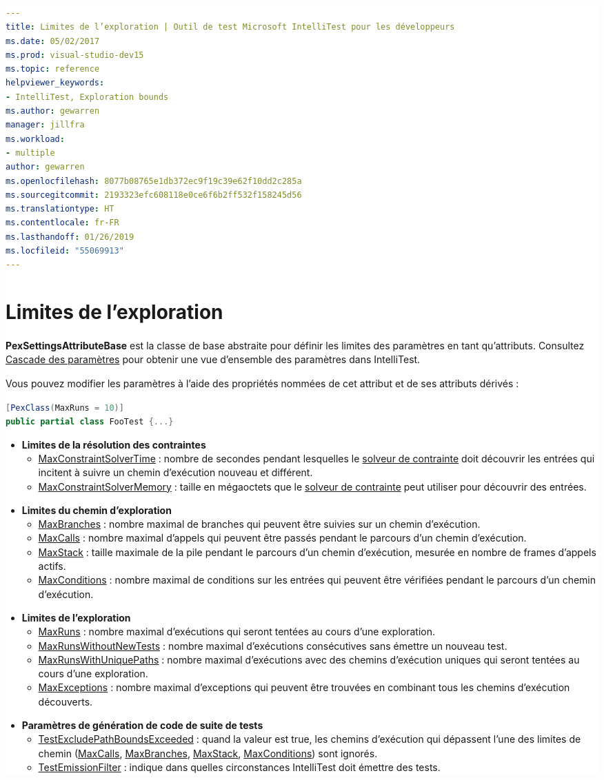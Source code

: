 ```yaml
---
title: Limites de l’exploration | Outil de test Microsoft IntelliTest pour les développeurs
ms.date: 05/02/2017
ms.prod: visual-studio-dev15
ms.topic: reference
helpviewer_keywords:
- IntelliTest, Exploration bounds
ms.author: gewarren
manager: jillfra
ms.workload:
- multiple
author: gewarren
ms.openlocfilehash: 8077b08765e1db372ec9f19c39e62f10dd2c285a
ms.sourcegitcommit: 2193323efc608118e0ce6f6b2ff532f158245d56
ms.translationtype: HT
ms.contentlocale: fr-FR
ms.lasthandoff: 01/26/2019
ms.locfileid: "55069913"
---
```

# <a name="exploration-bounds"></a>Limites de l’exploration

**PexSettingsAttributeBase** est la classe de base abstraite pour définir les limites des paramètres en tant qu’attributs. Consultez [Cascade des paramètres](settings-waterfall.md) pour obtenir une vue d’ensemble des paramètres dans IntelliTest.

Vous pouvez modifier les paramètres à l’aide des propriétés nommées de cet attribut et de ses attributs dérivés :

```csharp
[PexClass(MaxRuns = 10)]
public partial class FooTest {...}
```

* **Limites de la résolution des contraintes**
  * [MaxConstraintSolverTime](#maxconstraintsolvertime) : nombre de secondes pendant lesquelles le [solveur de contrainte](input-generation.md#constraint-solver) doit découvrir les entrées qui incitent à suivre un chemin d’exécution nouveau et différent.
  * [MaxConstraintSolverMemory](#maxconstraintsolvermemory) : taille en mégaoctets que le [solveur de contrainte](input-generation.md#constraint-solver) peut utiliser pour découvrir des entrées.<p />
* **Limites du chemin d’exploration**
  * [MaxBranches](#maxbranches) : nombre maximal de branches qui peuvent être suivies sur un chemin d’exécution.
  * [MaxCalls](#maxcalls) : nombre maximal d’appels qui peuvent être passés pendant le parcours d’un chemin d’exécution.
  * [MaxStack](#maxstack) : taille maximale de la pile pendant le parcours d’un chemin d’exécution, mesurée en nombre de frames d’appels actifs.
  * [MaxConditions](#maxconditions) : nombre maximal de conditions sur les entrées qui peuvent être vérifiées pendant le parcours d’un chemin d’exécution.<p />
* **Limites de l’exploration**
  * [MaxRuns](#maxruns) : nombre maximal d’exécutions qui seront tentées au cours d’une exploration.
  * [MaxRunsWithoutNewTests](#maxrunswithoutnewtests) : nombre maximal d’exécutions consécutives sans émettre un nouveau test.
  * [MaxRunsWithUniquePaths](#maxrunswithuniquepaths) : nombre maximal d’exécutions avec des chemins d’exécution uniques qui seront tentées au cours d’une exploration.
  * [MaxExceptions](#maxexceptions) : nombre maximal d’exceptions qui peuvent être trouvées en combinant tous les chemins d’exécution découverts.<p />
* **Paramètres de génération de code de suite de tests**
  * [TestExcludePathBoundsExceeded](#testexcludepathboundsexceeded) : quand la valeur est true, les chemins d’exécution qui dépassent l’une des limites de chemin ([MaxCalls](#maxcalls), [MaxBranches](#maxbranches), [MaxStack](#maxstack), [MaxConditions](#maxconditions)) sont ignorés.
  * [TestEmissionFilter](#testemissionfilter) : indique dans quelles circonstances IntelliTest doit émettre des tests.